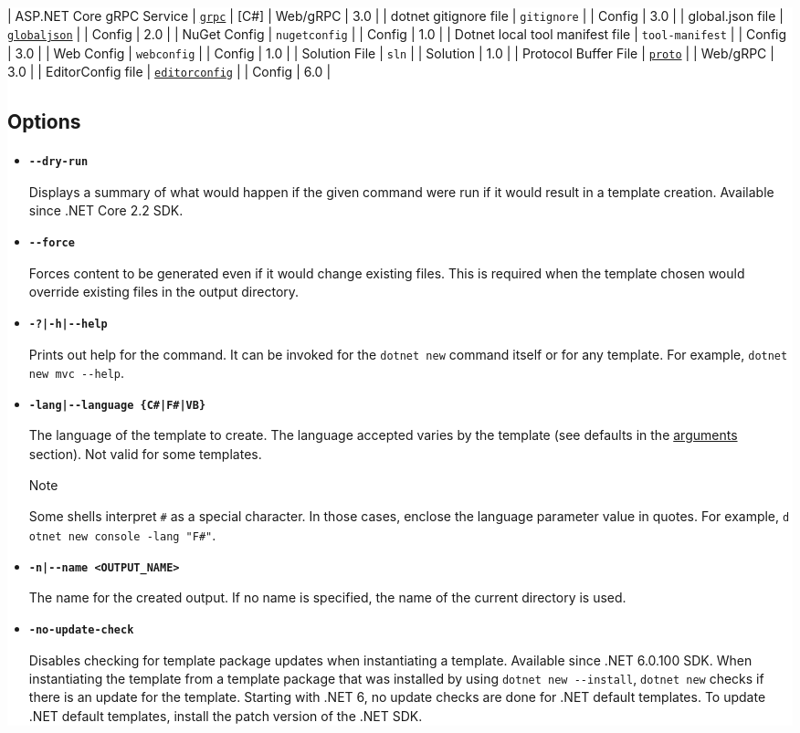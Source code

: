 | ASP.NET Core gRPC Service                    | [`grpc`](dotnet-new-sdk-templates.md#web-others)             | [C#]         | Web/gRPC                              | 3.0        |
| dotnet gitignore file                        | `gitignore`                                                  |              | Config                                | 3.0        |
| global.json file                             | [`globaljson`](dotnet-new-sdk-templates.md#globaljson)       |              | Config                                | 2.0        |
| NuGet Config                                 | `nugetconfig`                                                |              | Config                                | 1.0        |
| Dotnet local tool manifest file              | `tool-manifest`                                              |              | Config                                | 3.0        |
| Web Config                                   | `webconfig`                                                  |              | Config                                | 1.0        |
| Solution File                                | `sln`                                                        |              | Solution                              | 1.0        |
| Protocol Buffer File                         | [`proto`](dotnet-new-sdk-templates.md#namespace)             |              | Web/gRPC                              | 3.0        |
| EditorConfig file                            | [`editorconfig`](dotnet-new-sdk-templates.md#editorconfig)   |              | Config                                | 6.0        |

## Options

- **`--dry-run`**

  Displays a summary of what would happen if the given command were run if it would result in a template creation. Available since .NET Core 2.2 SDK.

- **`--force`**

  Forces content to be generated even if it would change existing files. This is required when the template chosen would override existing files in the output directory.

- **`-?|-h|--help`**

  Prints out help for the command. It can be invoked for the `dotnet new` command itself or for any template. For example, `dotnet new mvc --help`.

- **`-lang|--language {C#|F#|VB}`**

  The language of the template to create. The language accepted varies by the template (see defaults in the [arguments](#arguments) section). Not valid for some templates.

  > [!NOTE]
  > Some shells interpret `#` as a special character. In those cases, enclose the language parameter value in quotes. For example, `dotnet new console -lang "F#"`.

- **`-n|--name <OUTPUT_NAME>`**

  The name for the created output. If no name is specified, the name of the current directory is used.

- **`-no-update-check`**

  Disables checking for template package updates when instantiating a template. Available since .NET 6.0.100 SDK.
  When instantiating the template from a template package that was installed by using `dotnet new --install`, `dotnet new` checks if there is an update for the template.
  Starting with .NET 6, no update checks are done for .NET default templates. To update .NET default templates, install the patch version of the .NET SDK.
